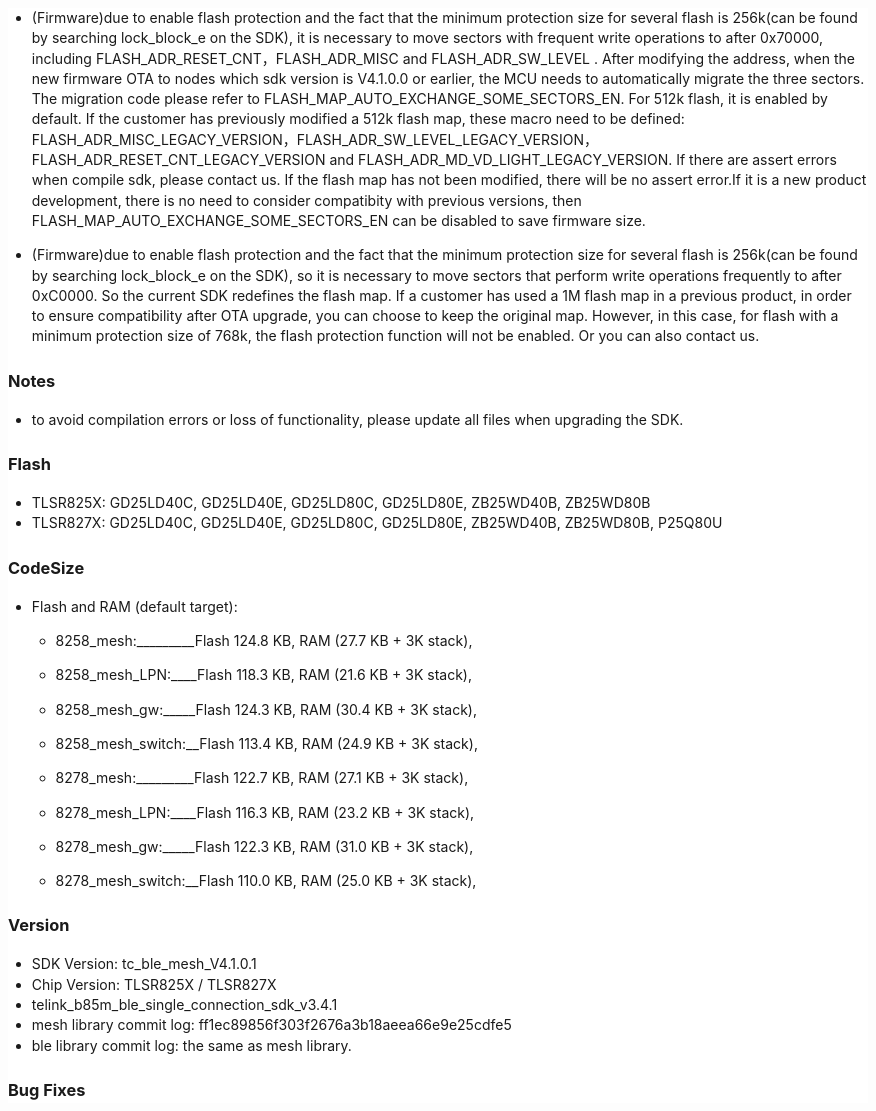 * (Firmware)due to enable flash protection and the fact that the minimum protection size for several flash is 256k(can be found by searching lock_block_e on the SDK), it is necessary to move sectors with frequent write operations to after 0x70000, including FLASH_ADR_RESET_CNT，FLASH_ADR_MISC and FLASH_ADR_SW_LEVEL . After modifying the address, when the new firmware OTA to nodes which sdk version is V4.1.0.0 or earlier, the MCU needs to automatically migrate the three sectors. The migration code please refer to FLASH_MAP_AUTO_EXCHANGE_SOME_SECTORS_EN. For 512k flash, it is enabled by default. If the customer has previously modified a 512k flash map, these macro need to be defined: FLASH_ADR_MISC_LEGACY_VERSION，FLASH_ADR_SW_LEVEL_LEGACY_VERSION，FLASH_ADR_RESET_CNT_LEGACY_VERSION and FLASH_ADR_MD_VD_LIGHT_LEGACY_VERSION. If there are assert errors when compile sdk, please contact us. If the flash map has not been modified, there will be no assert error.If it is a new product development, there is no need to consider compatibity with previous versions, then FLASH_MAP_AUTO_EXCHANGE_SOME_SECTORS_EN can be disabled to save firmware size.

* (Firmware)due to enable flash protection and the fact that the minimum protection size for several flash is 256k(can be found by searching lock_block_e on the SDK), so it is necessary to move sectors that perform write operations frequently to after 0xC0000. So the current SDK redefines the flash map. If a customer has used a 1M flash map in a previous product, in order to ensure compatibility after OTA upgrade, you can choose to keep the original map. However, in this case, for flash with a minimum protection size of 768k, the flash protection function will not be enabled. Or you can also contact us.

### Notes

* to avoid compilation errors or loss of functionality, please update all files when upgrading the SDK.

### Flash

* TLSR825X: GD25LD40C, GD25LD40E, GD25LD80C, GD25LD80E, ZB25WD40B, ZB25WD80B
* TLSR827X: GD25LD40C, GD25LD40E, GD25LD80C, GD25LD80E, ZB25WD40B, ZB25WD80B, P25Q80U

### CodeSize

* Flash and RAM (default target):
  - 8258_mesh:_________Flash 124.8 KB, RAM (27.7 KB + 3K stack),
  - 8258_mesh_LPN:____Flash 118.3 KB, RAM (21.6 KB + 3K stack),
  - 8258_mesh_gw:_____Flash 124.3 KB, RAM (30.4 KB + 3K stack),
  - 8258_mesh_switch:__Flash 113.4 KB, RAM (24.9 KB + 3K stack),
  
  - 8278_mesh:_________Flash 122.7 KB, RAM (27.1 KB + 3K stack),
  - 8278_mesh_LPN:____Flash 116.3 KB, RAM (23.2 KB + 3K stack),
  - 8278_mesh_gw:_____Flash 122.3 KB, RAM (31.0 KB + 3K stack),
  - 8278_mesh_switch:__Flash 110.0 KB, RAM (25.0 KB + 3K stack),


### Version

* SDK Version: tc_ble_mesh_V4.1.0.1
* Chip Version: TLSR825X / TLSR827X
* telink_b85m_ble_single_connection_sdk_v3.4.1
* mesh library commit log: ff1ec89856f303f2676a3b18aeea66e9e25cdfe5
* ble  library commit log: the same as mesh library.

### Bug Fixes
